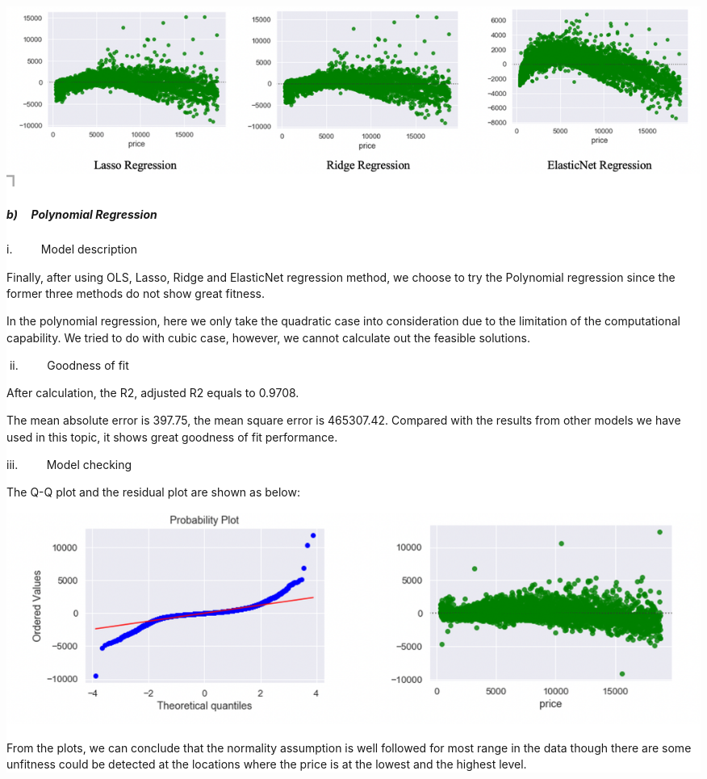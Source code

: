 ![](https://raw.githubusercontent.com/lerenqian/lerenqian.github.io/master/_posts/image/Regression/17.png)


##### b)     Polynomial Regression

i.         Model description

Finally, after using OLS, Lasso, Ridge and ElasticNet regression method, we
choose to try the Polynomial regression since the former three methods do not
show great fitness.

In the polynomial regression, here we only take the quadratic case into
consideration due to the limitation of the computational capability. We tried to
do with cubic case, however, we cannot calculate out the feasible solutions.

 ii.         Goodness of fit

After calculation, the R2, adjusted R2 equals to 0.9708.

The mean absolute error is 397.75, the mean square error is 465307.42. Compared
with the results from other models we have used in this topic, it shows great
goodness of fit performance.

iii.         Model checking

The Q-Q plot and the residual plot are shown as below:

![](https://raw.githubusercontent.com/lerenqian/lerenqian.github.io/master/_posts/image/Regression/18.png)

From the plots, we can conclude that the normality assumption is well followed
for most range in the data though there are some unfitness could be detected at
the locations where the price is at the lowest and the highest level.
